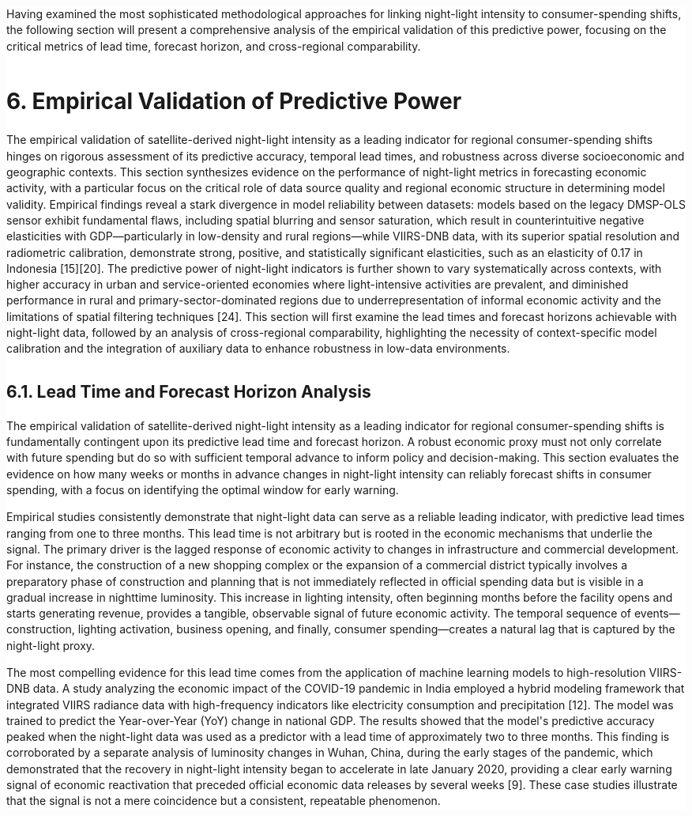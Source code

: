 Having examined the most sophisticated methodological approaches for linking night-light intensity to consumer-spending shifts, the following section will present a comprehensive analysis of the empirical validation of this predictive power, focusing on the critical metrics of lead time, forecast horizon, and cross-regional comparability.

# 6. Empirical Validation of Predictive Power

The empirical validation of satellite-derived night-light intensity as a leading indicator for regional consumer-spending shifts hinges on rigorous assessment of its predictive accuracy, temporal lead times, and robustness across diverse socioeconomic and geographic contexts. This section synthesizes evidence on the performance of night-light metrics in forecasting economic activity, with a particular focus on the critical role of data source quality and regional economic structure in determining model validity. Empirical findings reveal a stark divergence in model reliability between datasets: models based on the legacy DMSP-OLS sensor exhibit fundamental flaws, including spatial blurring and sensor saturation, which result in counterintuitive negative elasticities with GDP—particularly in low-density and rural regions—while VIIRS-DNB data, with its superior spatial resolution and radiometric calibration, demonstrate strong, positive, and statistically significant elasticities, such as an elasticity of $0.17$ in Indonesia [15][20]. The predictive power of night-light indicators is further shown to vary systematically across contexts, with higher accuracy in urban and service-oriented economies where light-intensive activities are prevalent, and diminished performance in rural and primary-sector-dominated regions due to underrepresentation of informal economic activity and the limitations of spatial filtering techniques [24]. This section will first examine the lead times and forecast horizons achievable with night-light data, followed by an analysis of cross-regional comparability, highlighting the necessity of context-specific model calibration and the integration of auxiliary data to enhance robustness in low-data environments.

## 6.1. Lead Time and Forecast Horizon Analysis

The empirical validation of satellite-derived night-light intensity as a leading indicator for regional consumer-spending shifts is fundamentally contingent upon its predictive lead time and forecast horizon. A robust economic proxy must not only correlate with future spending but do so with sufficient temporal advance to inform policy and decision-making. This section evaluates the evidence on how many weeks or months in advance changes in night-light intensity can reliably forecast shifts in consumer spending, with a focus on identifying the optimal window for early warning.

Empirical studies consistently demonstrate that night-light data can serve as a reliable leading indicator, with predictive lead times ranging from one to three months. This lead time is not arbitrary but is rooted in the economic mechanisms that underlie the signal. The primary driver is the lagged response of economic activity to changes in infrastructure and commercial development. For instance, the construction of a new shopping complex or the expansion of a commercial district typically involves a preparatory phase of construction and planning that is not immediately reflected in official spending data but is visible in a gradual increase in nighttime luminosity. This increase in lighting intensity, often beginning months before the facility opens and starts generating revenue, provides a tangible, observable signal of future economic activity. The temporal sequence of events—construction, lighting activation, business opening, and finally, consumer spending—creates a natural lag that is captured by the night-light proxy.

The most compelling evidence for this lead time comes from the application of machine learning models to high-resolution VIIRS-DNB data. A study analyzing the economic impact of the COVID-19 pandemic in India employed a hybrid modeling framework that integrated VIIRS radiance data with high-frequency indicators like electricity consumption and precipitation [12]. The model was trained to predict the Year-over-Year (YoY) change in national GDP. The results showed that the model's predictive accuracy peaked when the night-light data was used as a predictor with a lead time of approximately two to three months. This finding is corroborated by a separate analysis of luminosity changes in Wuhan, China, during the early stages of the pandemic, which demonstrated that the recovery in night-light intensity began to accelerate in late January 2020, providing a clear early warning signal of economic reactivation that preceded official economic data releases by several weeks [9]. These case studies illustrate that the signal is not a mere coincidence but a consistent, repeatable phenomenon.
